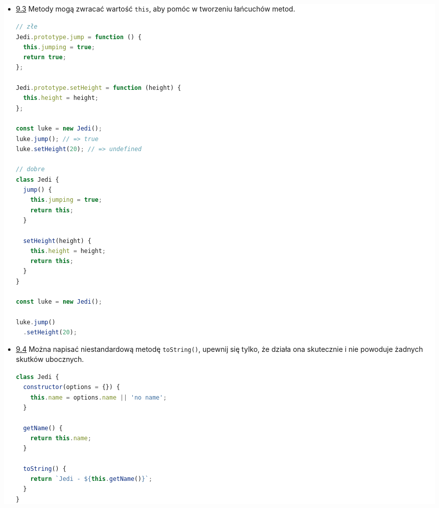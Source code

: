   <a name="constructors--chaining"></a><a name="9.3"></a>
  - [9.3](#constructors--chaining) Metody mogą zwracać wartość `this`, aby pomóc w tworzeniu łańcuchów metod.

    ```javascript
    // złe
    Jedi.prototype.jump = function () {
      this.jumping = true;
      return true;
    };

    Jedi.prototype.setHeight = function (height) {
      this.height = height;
    };

    const luke = new Jedi();
    luke.jump(); // => true
    luke.setHeight(20); // => undefined

    // dobre
    class Jedi {
      jump() {
        this.jumping = true;
        return this;
      }

      setHeight(height) {
        this.height = height;
        return this;
      }
    }

    const luke = new Jedi();

    luke.jump()
      .setHeight(20);
    ```

  <a name="constructors--tostring"></a><a name="9.4"></a>
  - [9.4](#constructors--tostring) Można napisać niestandardową metodę `toString()`, upewnij się tylko, że działa ona skutecznie i nie powoduje żadnych skutków ubocznych.

    ```javascript
    class Jedi {
      constructor(options = {}) {
        this.name = options.name || 'no name';
      }

      getName() {
        return this.name;
      }

      toString() {
        return `Jedi - ${this.getName()}`;
      }
    }
    ```
